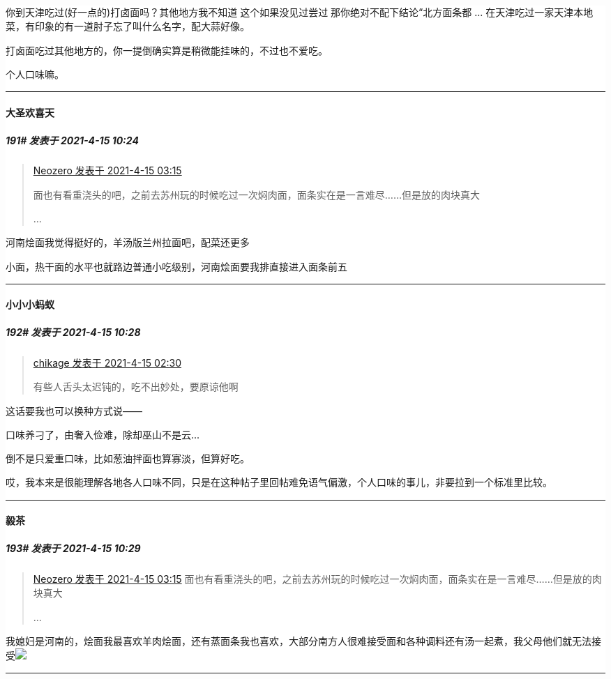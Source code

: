 你到天津吃过(好一点的)打卤面吗？其他地方我不知道 这个如果没见过尝过 那你绝对不配下结论“北方面条都 ...</blockquote>
在天津吃过一家天津本地菜，有印象的有一道肘子忘了叫什么名字，配大蒜好像。

打卤面吃过其他地方的，你一提倒确实算是稍微能挂味的，不过也不爱吃。

个人口味嘛。


-----

####  大圣欢喜天  
##### 191#       发表于 2021-4-15 10:24


<blockquote><a href="httphttps://bbs.saraba1st.com/2b/forum.php?mod=redirect&amp;goto=findpost&amp;pid=50941723&amp;ptid=1999005" target="_blank">Neozero 发表于 2021-4-15 03:15</a>

面也有看重浇头的吧，之前去苏州玩的时候吃过一次焖肉面，面条实在是一言难尽……但是放的肉块真大

 ...</blockquote>
河南烩面我觉得挺好的，羊汤版兰州拉面吧，配菜还更多


小面，热干面的水平也就路边普通小吃级别，河南烩面要我排直接进入面条前五


-----

####  小小小蚂蚁  
##### 192#       发表于 2021-4-15 10:28


<blockquote><a href="httphttps://bbs.saraba1st.com/2b/forum.php?mod=redirect&amp;goto=findpost&amp;pid=50941638&amp;ptid=1999005" target="_blank">chikage 发表于 2021-4-15 02:30</a>

有些人舌头太迟钝的，吃不出妙处，要原谅他啊</blockquote>
这话要我也可以换种方式说——

口味养刁了，由奢入俭难，除却巫山不是云...

倒不是只爱重口味，比如葱油拌面也算寡淡，但算好吃。

哎，我本来是很能理解各地各人口味不同，只是在这种帖子里回帖难免语气偏激，个人口味的事儿，非要拉到一个标准里比较。


-----

####  毅茶  
##### 193#       发表于 2021-4-15 10:29


<blockquote><a href="httphttps://bbs.saraba1st.com/2b/forum.php?mod=redirect&amp;goto=findpost&amp;pid=50941723&amp;ptid=1999005" target="_blank">Neozero 发表于 2021-4-15 03:15</a>
面也有看重浇头的吧，之前去苏州玩的时候吃过一次焖肉面，面条实在是一言难尽……但是放的肉块真大

 ...</blockquote>
我媳妇是河南的，烩面我最喜欢羊肉烩面，还有蒸面条我也喜欢，大部分南方人很难接受面和各种调料还有汤一起煮，我父母他们就无法接受<img src="https://static.saraba1st.com/image/smiley/face2017/067.png" referrerpolicy="no-referrer">


-----
